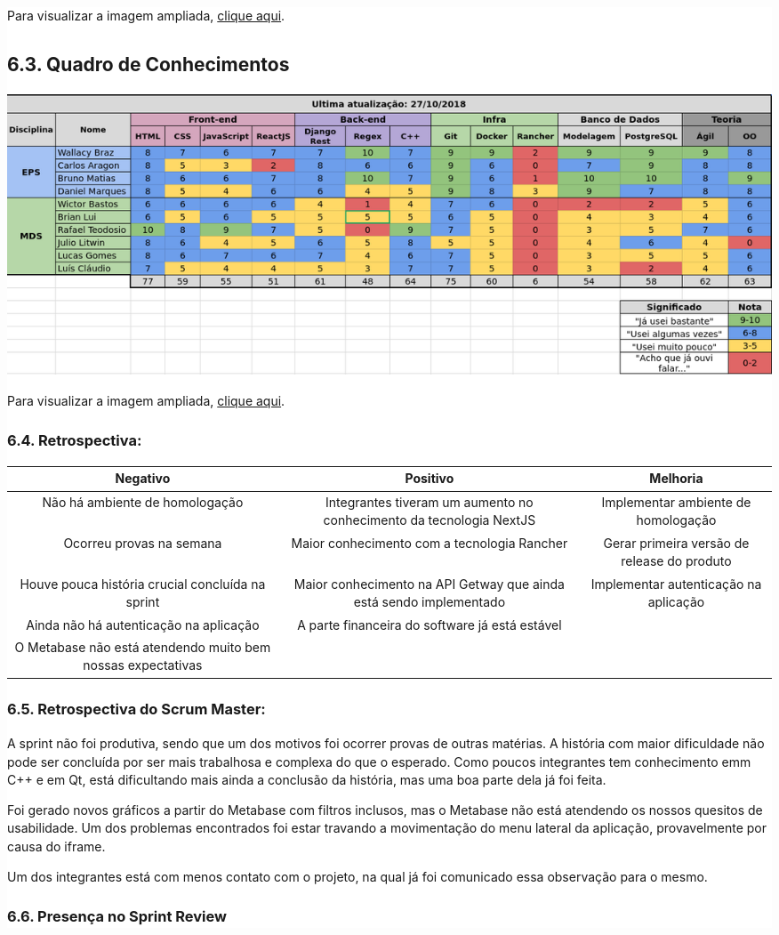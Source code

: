 Para visualizar a imagem ampliada, [clique aqui](../../assets/velocity/velocity10.png).

## 6.3. Quadro de Conhecimentos

![Quadro de Conhecimento 10](../../assets/quadro-de-conhecimento/quadro10.png)

Para visualizar a imagem ampliada, [clique aqui](../../assets/quadro-de-conhecimento/quadro10.png).

### 6.4. Retrospectiva:

| Negativo | Positivo | Melhoria |
|:--------:|:--------:|:--------:|
| Não há ambiente de homologação | Integrantes tiveram um aumento no conhecimento da tecnologia NextJS | Implementar ambiente de homologação |
| Ocorreu provas na semana | Maior conhecimento com a tecnologia Rancher | Gerar primeira versão de release do produto |
| Houve pouca história crucial concluída na sprint | Maior conhecimento na API Getway que ainda está sendo implementado | Implementar autenticação na aplicação |
| Ainda não há autenticação na aplicação | A parte financeira do software já está estável |  |
| O Metabase não está atendendo muito bem nossas expectativas |  |  |
### 6.5. Retrospectiva do Scrum Master:

A sprint não foi produtiva, sendo que um dos motivos foi ocorrer provas de outras matérias. A história com maior dificuldade não pode ser concluída por ser mais trabalhosa e complexa do que o esperado. Como poucos integrantes tem conhecimento emm C++ e em Qt, está dificultando mais ainda a conclusão da história, mas uma boa parte dela já foi feita.

Foi gerado novos gráficos a partir do Metabase com filtros inclusos, mas o Metabase não está atendendo os nossos quesitos de usabilidade. Um dos problemas encontrados foi estar travando a movimentação do menu lateral da aplicação, provavelmente por causa do iframe.

Um dos integrantes está com menos contato com o projeto, na qual já foi comunicado essa observação para o mesmo.

### 6.6. Presença no Sprint Review
